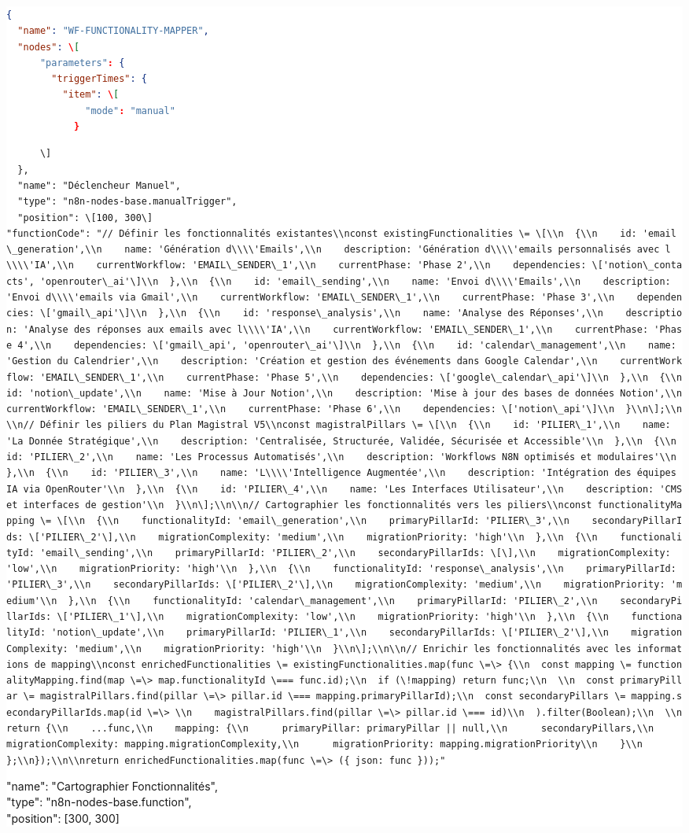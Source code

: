 ```json
{  
  "name": "WF-FUNCTIONALITY-MAPPER",  
  "nodes": \[  
      "parameters": {  
        "triggerTimes": {  
          "item": \[  
              "mode": "manual"  
            }  
```
          \]  
      },  
      "name": "Déclencheur Manuel",  
      "type": "n8n-nodes-base.manualTrigger",  
      "position": \[100, 300\]  
    "functionCode": "// Définir les fonctionnalités existantes\\nconst existingFunctionalities \= \[\\n  {\\n    id: 'email\_generation',\\n    name: 'Génération d\\\\'Emails',\\n    description: 'Génération d\\\\'emails personnalisés avec l\\\\'IA',\\n    currentWorkflow: 'EMAIL\_SENDER\_1',\\n    currentPhase: 'Phase 2',\\n    dependencies: \['notion\_contacts', 'openrouter\_ai'\]\\n  },\\n  {\\n    id: 'email\_sending',\\n    name: 'Envoi d\\\\'Emails',\\n    description: 'Envoi d\\\\'emails via Gmail',\\n    currentWorkflow: 'EMAIL\_SENDER\_1',\\n    currentPhase: 'Phase 3',\\n    dependencies: \['gmail\_api'\]\\n  },\\n  {\\n    id: 'response\_analysis',\\n    name: 'Analyse des Réponses',\\n    description: 'Analyse des réponses aux emails avec l\\\\'IA',\\n    currentWorkflow: 'EMAIL\_SENDER\_1',\\n    currentPhase: 'Phase 4',\\n    dependencies: \['gmail\_api', 'openrouter\_ai'\]\\n  },\\n  {\\n    id: 'calendar\_management',\\n    name: 'Gestion du Calendrier',\\n    description: 'Création et gestion des événements dans Google Calendar',\\n    currentWorkflow: 'EMAIL\_SENDER\_1',\\n    currentPhase: 'Phase 5',\\n    dependencies: \['google\_calendar\_api'\]\\n  },\\n  {\\n    id: 'notion\_update',\\n    name: 'Mise à Jour Notion',\\n    description: 'Mise à jour des bases de données Notion',\\n    currentWorkflow: 'EMAIL\_SENDER\_1',\\n    currentPhase: 'Phase 6',\\n    dependencies: \['notion\_api'\]\\n  }\\n\];\\n\\n// Définir les piliers du Plan Magistral V5\\nconst magistralPillars \= \[\\n  {\\n    id: 'PILIER\_1',\\n    name: 'La Donnée Stratégique',\\n    description: 'Centralisée, Structurée, Validée, Sécurisée et Accessible'\\n  },\\n  {\\n    id: 'PILIER\_2',\\n    name: 'Les Processus Automatisés',\\n    description: 'Workflows N8N optimisés et modulaires'\\n  },\\n  {\\n    id: 'PILIER\_3',\\n    name: 'L\\\\'Intelligence Augmentée',\\n    description: 'Intégration des équipes IA via OpenRouter'\\n  },\\n  {\\n    id: 'PILIER\_4',\\n    name: 'Les Interfaces Utilisateur',\\n    description: 'CMS et interfaces de gestion'\\n  }\\n\];\\n\\n// Cartographier les fonctionnalités vers les piliers\\nconst functionalityMapping \= \[\\n  {\\n    functionalityId: 'email\_generation',\\n    primaryPillarId: 'PILIER\_3',\\n    secondaryPillarIds: \['PILIER\_2'\],\\n    migrationComplexity: 'medium',\\n    migrationPriority: 'high'\\n  },\\n  {\\n    functionalityId: 'email\_sending',\\n    primaryPillarId: 'PILIER\_2',\\n    secondaryPillarIds: \[\],\\n    migrationComplexity: 'low',\\n    migrationPriority: 'high'\\n  },\\n  {\\n    functionalityId: 'response\_analysis',\\n    primaryPillarId: 'PILIER\_3',\\n    secondaryPillarIds: \['PILIER\_2'\],\\n    migrationComplexity: 'medium',\\n    migrationPriority: 'medium'\\n  },\\n  {\\n    functionalityId: 'calendar\_management',\\n    primaryPillarId: 'PILIER\_2',\\n    secondaryPillarIds: \['PILIER\_1'\],\\n    migrationComplexity: 'low',\\n    migrationPriority: 'high'\\n  },\\n  {\\n    functionalityId: 'notion\_update',\\n    primaryPillarId: 'PILIER\_1',\\n    secondaryPillarIds: \['PILIER\_2'\],\\n    migrationComplexity: 'medium',\\n    migrationPriority: 'high'\\n  }\\n\];\\n\\n// Enrichir les fonctionnalités avec les informations de mapping\\nconst enrichedFunctionalities \= existingFunctionalities.map(func \=\> {\\n  const mapping \= functionalityMapping.find(map \=\> map.functionalityId \=== func.id);\\n  if (\!mapping) return func;\\n  \\n  const primaryPillar \= magistralPillars.find(pillar \=\> pillar.id \=== mapping.primaryPillarId);\\n  const secondaryPillars \= mapping.secondaryPillarIds.map(id \=\> \\n    magistralPillars.find(pillar \=\> pillar.id \=== id)\\n  ).filter(Boolean);\\n  \\n  return {\\n    ...func,\\n    mapping: {\\n      primaryPillar: primaryPillar || null,\\n      secondaryPillars,\\n      migrationComplexity: mapping.migrationComplexity,\\n      migrationPriority: mapping.migrationPriority\\n    }\\n  };\\n});\\n\\nreturn enrichedFunctionalities.map(func \=\> ({ json: func }));"  
  "name": "Cartographier Fonctionnalités",  
  "type": "n8n-nodes-base.function",  
  "position": \[300, 300\]  